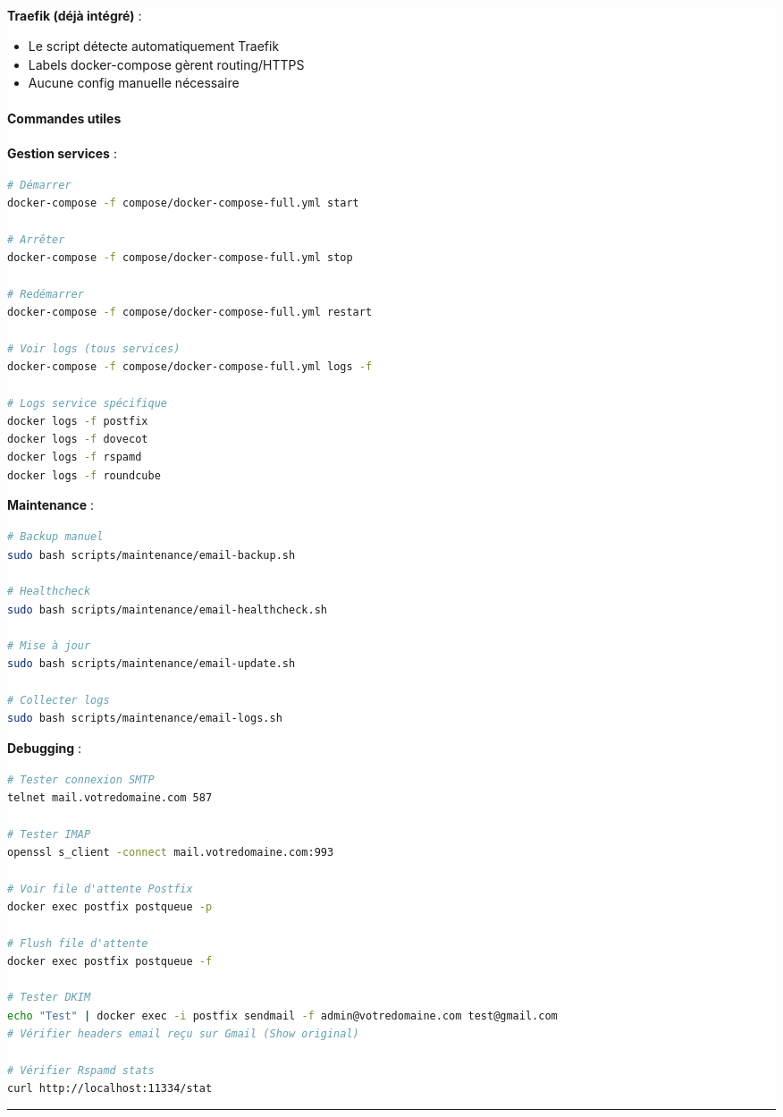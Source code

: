 **Traefik (déjà intégré)** :
- Le script détecte automatiquement Traefik
- Labels docker-compose gèrent routing/HTTPS
- Aucune config manuelle nécessaire

#### Commandes utiles

**Gestion services** :
```bash
# Démarrer
docker-compose -f compose/docker-compose-full.yml start

# Arrêter
docker-compose -f compose/docker-compose-full.yml stop

# Redémarrer
docker-compose -f compose/docker-compose-full.yml restart

# Voir logs (tous services)
docker-compose -f compose/docker-compose-full.yml logs -f

# Logs service spécifique
docker logs -f postfix
docker logs -f dovecot
docker logs -f rspamd
docker logs -f roundcube
```

**Maintenance** :
```bash
# Backup manuel
sudo bash scripts/maintenance/email-backup.sh

# Healthcheck
sudo bash scripts/maintenance/email-healthcheck.sh

# Mise à jour
sudo bash scripts/maintenance/email-update.sh

# Collecter logs
sudo bash scripts/maintenance/email-logs.sh
```

**Debugging** :
```bash
# Tester connexion SMTP
telnet mail.votredomaine.com 587

# Tester IMAP
openssl s_client -connect mail.votredomaine.com:993

# Voir file d'attente Postfix
docker exec postfix postqueue -p

# Flush file d'attente
docker exec postfix postqueue -f

# Tester DKIM
echo "Test" | docker exec -i postfix sendmail -f admin@votredomaine.com test@gmail.com
# Vérifier headers email reçu sur Gmail (Show original)

# Vérifier Rspamd stats
curl http://localhost:11334/stat
```

---